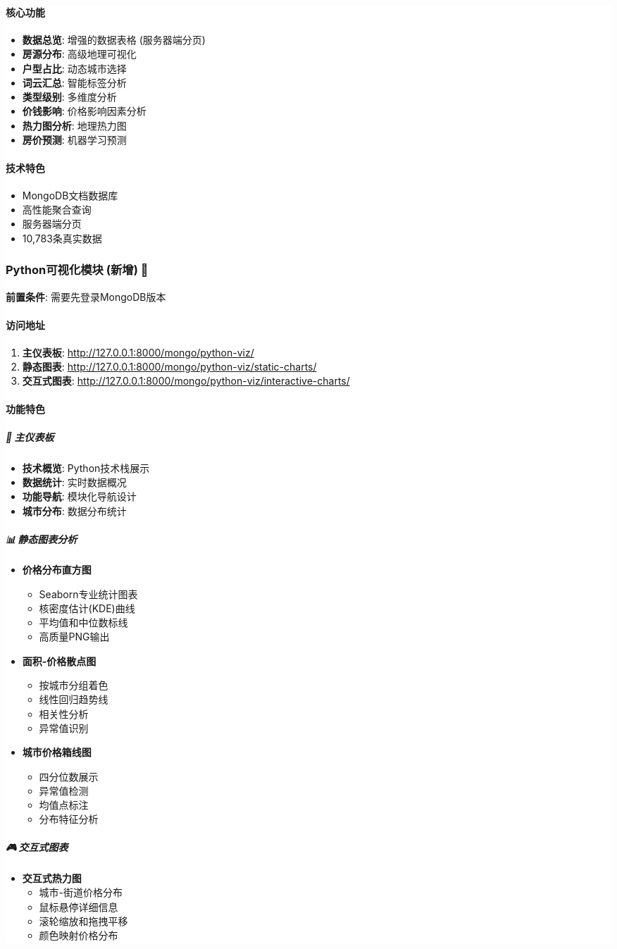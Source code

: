 #### 核心功能
- **数据总览**: 增强的数据表格 (服务器端分页)
- **房源分布**: 高级地理可视化
- **户型占比**: 动态城市选择
- **词云汇总**: 智能标签分析
- **类型级别**: 多维度分析
- **价钱影响**: 价格影响因素分析
- **热力图分析**: 地理热力图
- **房价预测**: 机器学习预测

#### 技术特色
- MongoDB文档数据库
- 高性能聚合查询
- 服务器端分页
- 10,783条真实数据

### Python可视化模块 (新增) 🚀
**前置条件**: 需要先登录MongoDB版本

#### 访问地址
1. **主仪表板**: http://127.0.0.1:8000/mongo/python-viz/
2. **静态图表**: http://127.0.0.1:8000/mongo/python-viz/static-charts/
3. **交互式图表**: http://127.0.0.1:8000/mongo/python-viz/interactive-charts/

#### 功能特色

##### 🎯 主仪表板
- **技术概览**: Python技术栈展示
- **数据统计**: 实时数据概况
- **功能导航**: 模块化导航设计
- **城市分布**: 数据分布统计

##### 📊 静态图表分析
- **价格分布直方图**
  - Seaborn专业统计图表
  - 核密度估计(KDE)曲线
  - 平均值和中位数标线
  - 高质量PNG输出

- **面积-价格散点图**
  - 按城市分组着色
  - 线性回归趋势线
  - 相关性分析
  - 异常值识别

- **城市价格箱线图**
  - 四分位数展示
  - 异常值检测
  - 均值点标注
  - 分布特征分析

##### 🎮 交互式图表
- **交互式热力图**
  - 城市-街道价格分布
  - 鼠标悬停详细信息
  - 滚轮缩放和拖拽平移
  - 颜色映射价格分布

